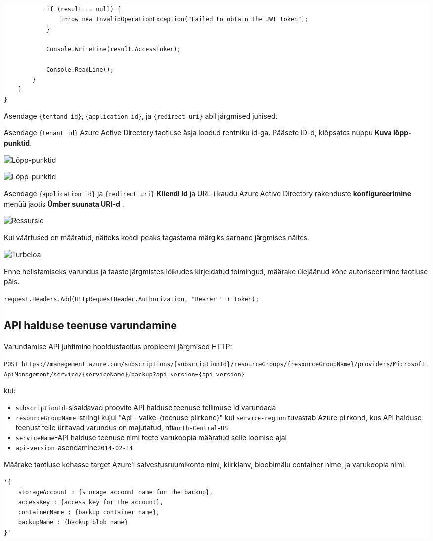                 if (result == null) {
                    throw new InvalidOperationException("Failed to obtain the JWT token");
                }

                Console.WriteLine(result.AccessToken);

                Console.ReadLine();
            }
        }
    }

Asendage `{tentand id}`, `{application id}`, ja `{redirect uri}` abil järgmised juhised.

Asendage `{tenant id}` Azure Active Directory taotluse äsja loodud rentniku id-ga. Pääsete ID-d, klõpsates nuppu **Kuva lõpp-punktid**.

![Lõpp-punktid][api-management-aad-default-directory]

![Lõpp-punktid][api-management-endpoint]

Asendage `{application id}` ja `{redirect uri}` **Kliendi Id** ja URL-i kaudu Azure Active Directory rakenduste **konfigureerimine** menüü jaotis **Ümber suunata URI-d** . 

![Ressursid][api-management-aad-resources]

Kui väärtused on määratud, näiteks koodi peaks tagastama märgiks sarnane järgmises näites.

![Turbeloa][api-management-arm-token]

Enne helistamiseks varundus ja taaste järgmistes lõikudes kirjeldatud toimingud, määrake ülejäänud kõne autoriseerimine taotluse päis.

    request.Headers.Add(HttpRequestHeader.Authorization, "Bearer " + token);

## <a name="step1"> </a>API halduse teenuse varundamine
Varundamise API juhtimine hooldustaotlus probleemi järgmised HTTP:

`POST https://management.azure.com/subscriptions/{subscriptionId}/resourceGroups/{resourceGroupName}/providers/Microsoft.ApiManagement/service/{serviceName}/backup?api-version={api-version}`

kui:

* `subscriptionId`-sisaldavad proovite API halduse teenuse tellimuse id varundada
* `resourceGroupName`-stringi kujul "Api - vaike-{teenuse piirkond}" kui `service-region` tuvastab Azure piirkond, kus API halduse teenust teile üritavad varundus on majutatud, nt`North-Central-US`
* `serviceName`-API halduse teenuse nimi teete varukoopia määratud selle loomise ajal
* `api-version`-asendamine`2014-02-14`

Määrake taotluse kehasse target Azure'i salvestusruumikonto nimi, kiirklahv, bloobimälu container nime, ja varukoopia nimi:

    '{  
        storageAccount : {storage account name for the backup},  
        accessKey : {access key for the account},  
        containerName : {backup container name},  
        backupName : {backup blob name}  
    }'


[Backup an API Management service]: #step1
[Restore an API Management service]: #step2
[Azure'i API halduse REST API-ga]: http://msdn.microsoft.com/library/azure/dn781421.aspx
[api-management-add-aad-application]: ./media/api-management-howto-disaster-recovery-backup-restore/api-management-add-aad-application.png
[api-management-aad-permissions]: ./media/api-management-howto-disaster-recovery-backup-restore/api-management-aad-permissions.png
[api-management-aad-permissions-add]: ./media/api-management-howto-disaster-recovery-backup-restore/api-management-aad-permissions-add.png
[api-management-aad-delegated-permissions]: ./media/api-management-howto-disaster-recovery-backup-restore/api-management-aad-delegated-permissions.png
[api-management-aad-default-directory]: ./media/api-management-howto-disaster-recovery-backup-restore/api-management-aad-default-directory.png
[api-management-aad-resources]: ./media/api-management-howto-disaster-recovery-backup-restore/api-management-aad-resources.png
[api-management-arm-token]: ./media/api-management-howto-disaster-recovery-backup-restore/api-management-arm-token.png
[api-management-endpoint]: ./media/api-management-howto-disaster-recovery-backup-restore/api-management-endpoint.png